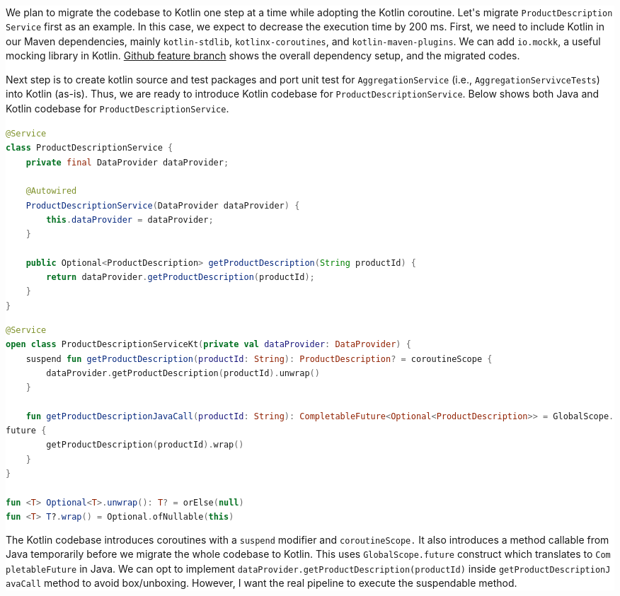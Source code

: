 
We plan to migrate the codebase to Kotlin one step at a time while adopting the Kotlin coroutine. Let's migrate
`ProductDescriptionService` first as an example. In this case, we expect to decrease the execution time by 200 ms.
First, we need to include Kotlin in our Maven dependencies, mainly `kotlin-stdlib`, `kotlinx-coroutines`, and `kotlin-maven-plugins`.
We can add `io.mockk`, a useful mocking library in Kotlin. [Github feature branch](https://github.com/dpranantha/kotlin-coroutine-interops/tree/feature/migrate-productdescription) 
shows the overall dependency setup, and the migrated codes.

Next step is to create kotlin source and test packages and port unit test for `AggregationService` (i.e., `AggregationServivceTests`) into Kotlin (as-is).
Thus, we are ready to introduce Kotlin codebase for `ProductDescriptionService`. Below shows both Java and Kotlin codebase for `ProductDescriptionService`.

```java
@Service
class ProductDescriptionService {
    private final DataProvider dataProvider;

    @Autowired
    ProductDescriptionService(DataProvider dataProvider) {
        this.dataProvider = dataProvider;
    }

    public Optional<ProductDescription> getProductDescription(String productId) {
        return dataProvider.getProductDescription(productId);
    }
}
```

```kotlin
@Service
open class ProductDescriptionServiceKt(private val dataProvider: DataProvider) {
    suspend fun getProductDescription(productId: String): ProductDescription? = coroutineScope {
        dataProvider.getProductDescription(productId).unwrap()
    }

    fun getProductDescriptionJavaCall(productId: String): CompletableFuture<Optional<ProductDescription>> = GlobalScope.future {
        getProductDescription(productId).wrap()
    }
}

fun <T> Optional<T>.unwrap(): T? = orElse(null)
fun <T> T?.wrap() = Optional.ofNullable(this)
```

The Kotlin codebase introduces coroutines with a `suspend` modifier and `coroutineScope.` It also introduces a method callable
from Java temporarily before we migrate the whole codebase to Kotlin. This uses `GlobalScope.future` construct which translates to `CompletableFuture`
in Java. We can opt to implement `dataProvider.getProductDescription(productId)` inside `getProductDescriptionJavaCall` method to avoid box/unboxing.
However, I want the real pipeline to execute the suspendable method.
